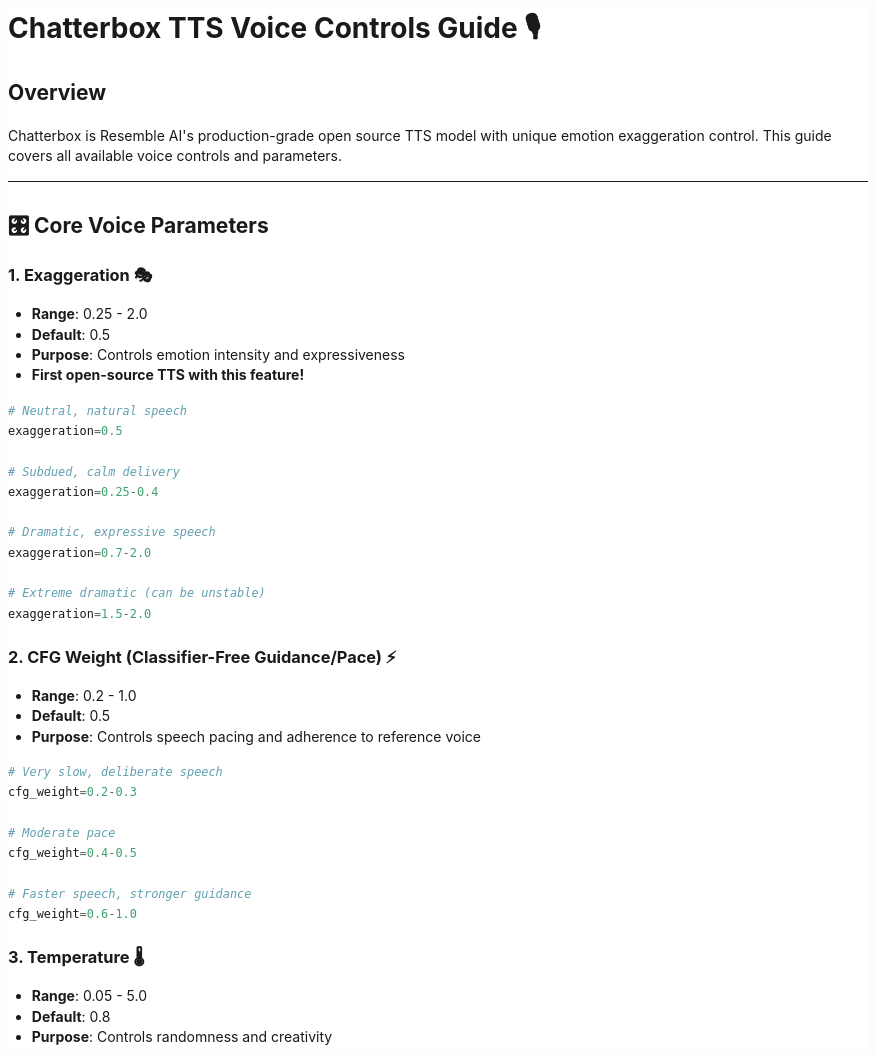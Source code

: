 # Chatterbox TTS Voice Controls Guide 🎙️

## Overview
Chatterbox is Resemble AI's production-grade open source TTS model with unique emotion exaggeration control. This guide covers all available voice controls and parameters.

---

## 🎛️ Core Voice Parameters

### 1. **Exaggeration** 🎭
- **Range**: 0.25 - 2.0
- **Default**: 0.5
- **Purpose**: Controls emotion intensity and expressiveness
- **First open-source TTS with this feature!**

```python
# Neutral, natural speech
exaggeration=0.5

# Subdued, calm delivery
exaggeration=0.25-0.4

# Dramatic, expressive speech
exaggeration=0.7-2.0

# Extreme dramatic (can be unstable)
exaggeration=1.5-2.0
```

### 2. **CFG Weight (Classifier-Free Guidance/Pace)** ⚡
- **Range**: 0.2 - 1.0
- **Default**: 0.5
- **Purpose**: Controls speech pacing and adherence to reference voice

```python
# Very slow, deliberate speech
cfg_weight=0.2-0.3

# Moderate pace
cfg_weight=0.4-0.5

# Faster speech, stronger guidance
cfg_weight=0.6-1.0
```

### 3. **Temperature** 🌡️
- **Range**: 0.05 - 5.0
- **Default**: 0.8
- **Purpose**: Controls randomness and creativity
